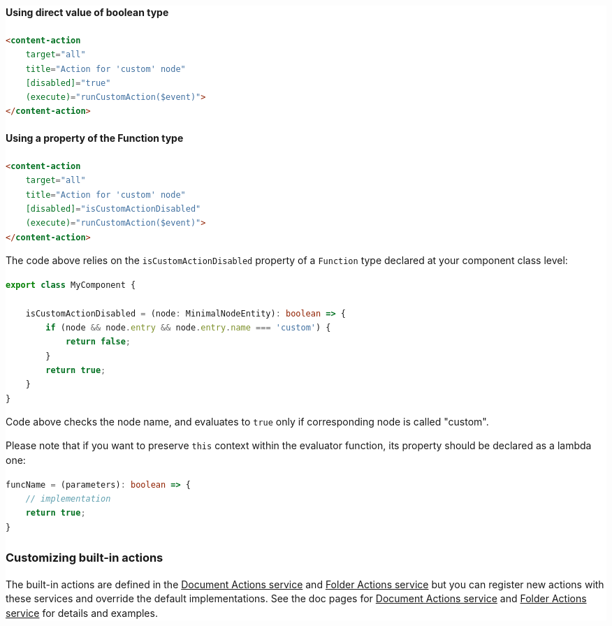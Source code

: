 #### Using direct value of boolean type

```html
<content-action
    target="all"
    title="Action for 'custom' node"
    [disabled]="true"
    (execute)="runCustomAction($event)">
</content-action>
```

#### Using a property of the Function type

```html
<content-action
    target="all"
    title="Action for 'custom' node"
    [disabled]="isCustomActionDisabled"
    (execute)="runCustomAction($event)">
</content-action>
```

The code above relies on the `isCustomActionDisabled` property of a `Function` type declared at your component class level:

```ts
export class MyComponent {

    isCustomActionDisabled = (node: MinimalNodeEntity): boolean => {
        if (node && node.entry && node.entry.name === 'custom') {
            return false;
        }
        return true;
    }
}
```

Code above checks the node name, and evaluates to `true` only if corresponding node is called "custom". 

Please note that if you want to preserve `this` context within the evaluator function,
its property should be declared as a lambda one:

```ts
funcName = (parameters): boolean => {
    // implementation
    return true;
}
```

### Customizing built-in actions

The built-in actions are defined in the [Document Actions service](document-actions.service.md) and
[Folder Actions service](folder-actions.service.md) but you can register new actions with these services
and override the default implementations. See the doc pages for
[Document Actions service](document-actions.service.md) and [Folder Actions service](folder-actions.service.md)
for details and examples.
